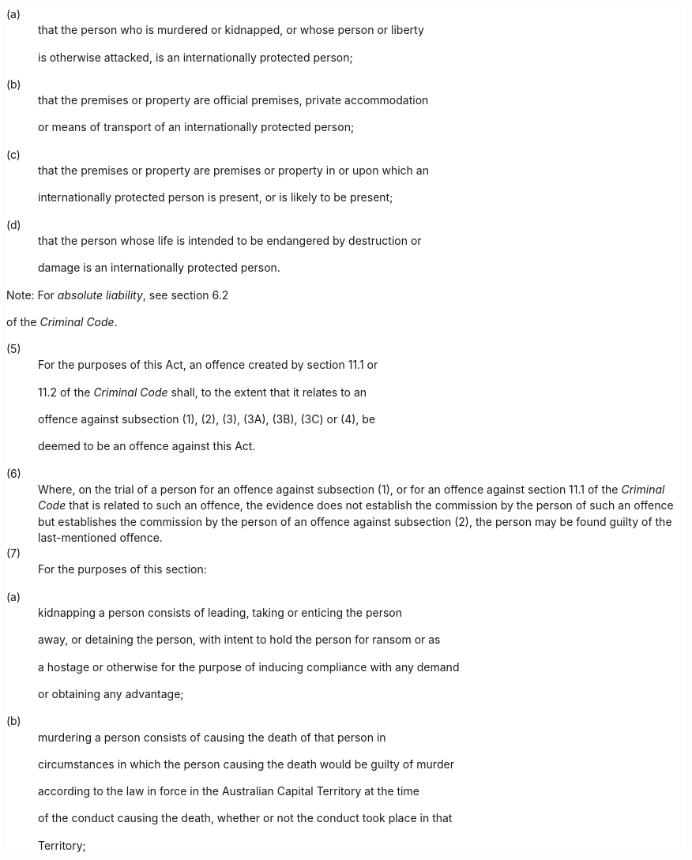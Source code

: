 <dl compact=""><dl compact=""><dl compact="">

<dt>(a)</dt><dd>that the person who is murdered or kidnapped, or whose person or liberty

is otherwise attacked, is an internationally protected person;</dd>

<dt>(b)</dt><dd>that the premises or property are official premises, private accommodation

or means of transport of an internationally protected person;</dd>

<dt>(c)</dt><dd>that the premises or property are premises or property in or upon which an

internationally protected person is present, or is likely to be present;</dd>

<dt>(d)</dt><dd>that the person whose life is intended to be endangered by destruction or

damage is an internationally protected person.

</dd>

</dl></dl></dl>

<dl compact=""><dl compact="">

Note:	For _absolute liability_, see section&#160;6.2

of the _Criminal Code_.

 </dl></dl>

<dl compact="">

<dt>(5)</dt><dd>For the purposes of this Act, an offence created by section&#160;11.1 or

11.2 of the _Criminal Code_ shall, to the extent that it relates to an

offence against subsection&#160;(1), (2), (3), (3A), (3B), (3C) or (4), be

deemed to be an offence against this Act.</dd> <dt>(6)</dt><dd>Where, on the trial of a person for an offence against subsection&#160;(1), or for an offence against section&#160;11.1 of the _Criminal Code_ that is related to such an offence, the evidence does not establish the commission by the person of such an offence but establishes the commission by the person of an offence against subsection&#160;(2), the person may be found guilty of the last-mentioned offence.</dd> <dt>(7)</dt><dd>For the purposes of this section: </dd> </dl>

<dl compact=""><dl compact=""><dl compact="">

<dt>(a)</dt><dd>kidnapping a person consists of leading, taking or enticing the person

away, or detaining the person, with intent to hold the person for ransom or as

a hostage or otherwise for the purpose of inducing compliance with any demand

or obtaining any advantage;</dd>

<dt>(b)</dt><dd>murdering a person consists of causing the death of that person in

circumstances in which the person causing the death would be guilty of murder

according to the law in force in the Australian Capital Territory at the time

of the conduct causing the death, whether or not the conduct took place in that

Territory;</dd>
